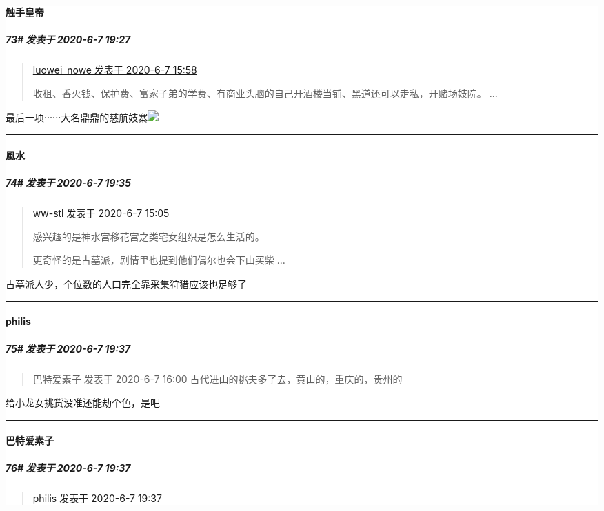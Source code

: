 ####  触手皇帝  
##### 73#       发表于 2020-6-7 19:27



<blockquote><a href="httphttps://bbs.saraba1st.com/2b/forum.php?mod=redirect&amp;goto=findpost&amp;pid=47710460&amp;ptid=1940130" target="_blank">luowei_nowe 发表于 2020-6-7 15:58</a>

收租、香火钱、保护费、富家子弟的学费、有商业头脑的自己开酒楼当铺、黑道还可以走私，开赌场妓院。 ...</blockquote>
最后一项······大名鼎鼎的慈航妓寨<img src="https://static.saraba1st.com/image/smiley/face2017/068.png" referrerpolicy="no-referrer">







*****

####  風水  
##### 74#       发表于 2020-6-7 19:35



<blockquote><a href="httphttps://bbs.saraba1st.com/2b/forum.php?mod=redirect&amp;goto=findpost&amp;pid=47709941&amp;ptid=1940130" target="_blank">ww-stl 发表于 2020-6-7 15:05</a>

感兴趣的是神水宫移花宫之类宅女组织是怎么生活的。


更奇怪的是古墓派，剧情里也提到他们偶尔也会下山买柴 ...</blockquote>
古墓派人少，个位数的人口完全靠采集狩猎应该也足够了







*****

####  philis  
##### 75#       发表于 2020-6-7 19:37



<blockquote>巴特爱素子 发表于 2020-6-7 16:00
古代进山的挑夫多了去，黄山的，重庆的，贵州的</blockquote>
给小龙女挑货没准还能劫个色，是吧







*****

####  巴特爱素子  
##### 76#       发表于 2020-6-7 19:37



<blockquote><a href="httphttps://bbs.saraba1st.com/2b/forum.php?mod=redirect&amp;goto=findpost&amp;pid=47712416&amp;ptid=1940130" target="_blank">philis 发表于 2020-6-7 19:37</a>
